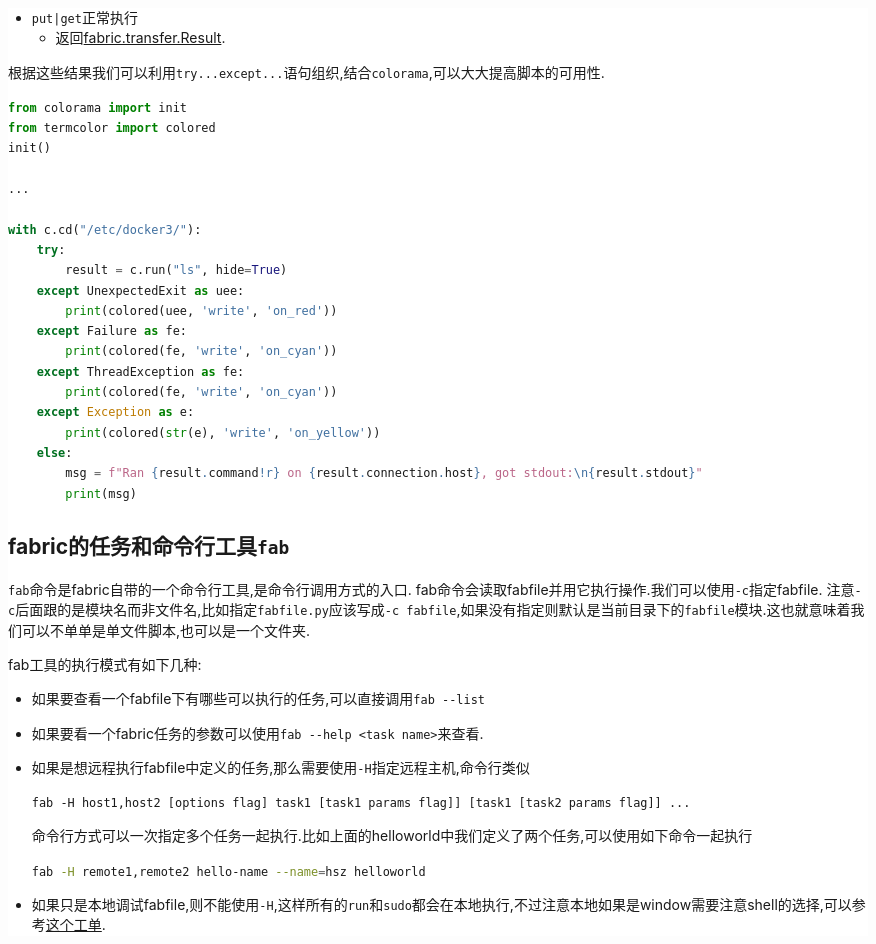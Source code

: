 + `put|get`正常执行
    + 返回[fabric.transfer.Result](https://docs.fabfile.org/en/2.5/api/transfer.html#fabric.transfer.Result).

根据这些结果我们可以利用`try...except...`语句组织,结合`colorama`,可以大大提高脚本的可用性.

```python
from colorama import init
from termcolor import colored
init()

...

with c.cd("/etc/docker3/"):
    try:
        result = c.run("ls", hide=True)
    except UnexpectedExit as uee:
        print(colored(uee, 'write', 'on_red'))
    except Failure as fe:
        print(colored(fe, 'write', 'on_cyan'))
    except ThreadException as fe:
        print(colored(fe, 'write', 'on_cyan'))
    except Exception as e:
        print(colored(str(e), 'write', 'on_yellow'))
    else:
        msg = f"Ran {result.command!r} on {result.connection.host}, got stdout:\n{result.stdout}"
        print(msg)
```

## fabric的任务和命令行工具`fab`

`fab`命令是fabric自带的一个命令行工具,是命令行调用方式的入口.
fab命令会读取fabfile并用它执行操作.我们可以使用`-c`指定fabfile.
注意`-c`后面跟的是模块名而非文件名,比如指定`fabfile.py`应该写成`-c fabfile`,如果没有指定则默认是当前目录下的`fabfile`模块.这也就意味着我们可以不单单是单文件脚本,也可以是一个文件夹.

fab工具的执行模式有如下几种:

+ 如果要查看一个fabfile下有哪些可以执行的任务,可以直接调用`fab --list`

+ 如果要看一个fabric任务的参数可以使用`fab --help <task name>`来查看.

+ 如果是想远程执行fabfile中定义的任务,那么需要使用`-H`指定远程主机,命令行类似

    ```shell
    fab -H host1,host2 [options flag] task1 [task1 params flag]] [task1 [task2 params flag]] ...
    ```

    命令行方式可以一次指定多个任务一起执行.比如上面的helloworld中我们定义了两个任务,可以使用如下命令一起执行

    ```bash
    fab -H remote1,remote2 hello-name --name=hsz helloworld
    ```

+ 如果只是本地调试fabfile,则不能使用`-H`,这样所有的`run`和`sudo`都会在本地执行,不过注意本地如果是window需要注意shell的选择,可以参考[这个工单](https://github.com/pyinvoke/invoke/issues/371).
